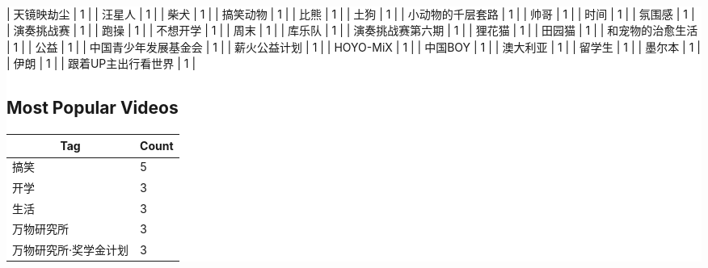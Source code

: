 | 天镜映劫尘 | 1 |
| 汪星人 | 1 |
| 柴犬 | 1 |
| 搞笑动物 | 1 |
| 比熊 | 1 |
| 土狗 | 1 |
| 小动物的千层套路 | 1 |
| 帅哥 | 1 |
| 时间 | 1 |
| 氛围感 | 1 |
| 演奏挑战赛 | 1 |
| 跑操 | 1 |
| 不想开学 | 1 |
| 周末 | 1 |
| 库乐队 | 1 |
| 演奏挑战赛第六期 | 1 |
| 狸花猫 | 1 |
| 田园猫 | 1 |
| 和宠物的治愈生活 | 1 |
| 公益 | 1 |
| 中国青少年发展基金会 | 1 |
| 薪火公益计划 | 1 |
| HOYO-MiX | 1 |
| 中国BOY | 1 |
| 澳大利亚 | 1 |
| 留学生 | 1 |
| 墨尔本 | 1 |
| 伊朗 | 1 |
| 跟着UP主出行看世界 | 1 |


## Most Popular Videos
| Tag | Count |
| --- | --- |
| 搞笑 | 5 |
| 开学 | 3 |
| 生活 | 3 |
| 万物研究所 | 3 |
| 万物研究所·奖学金计划 | 3 |